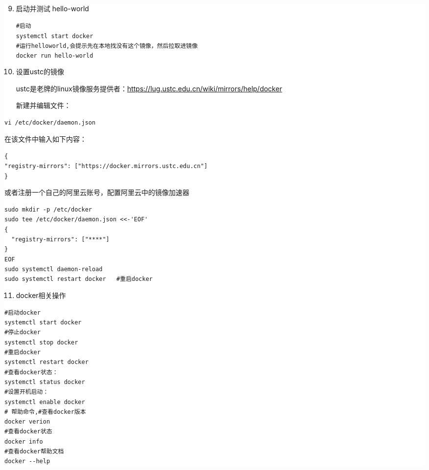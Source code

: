 
9. 启动并测试 hello-world

   ```shell
   #启动
   systemctl start docker   
   #运行helloworld,会提示先在本地找没有这个镜像，然后拉取进镜像
   docker run hello-world
   ```

10. 设置ustc的镜像 

    ustc是老牌的linux镜像服务提供者：https://lug.ustc.edu.cn/wiki/mirrors/help/docker

    新建并编辑文件：

   ```shell
   vi /etc/docker/daemon.json  
   ```

在该文件中输入如下内容：

   ```shell
{
"registry-mirrors": ["https://docker.mirrors.ustc.edu.cn"]
}
   ```

或者注册一个自己的阿里云账号，配置阿里云中的镜像加速器

```shell
sudo mkdir -p /etc/docker
sudo tee /etc/docker/daemon.json <<-'EOF'
{
  "registry-mirrors": ["****"]
}
EOF
sudo systemctl daemon-reload 
sudo systemctl restart docker   #重启docker
```

11. docker相关操作

   ```shell
#启动docker
systemctl start docker  
#停止docker
systemctl stop docker	
#重启docker
systemctl restart docker 
#查看docker状态：
systemctl status docker
#设置开机启动：
systemctl enable docker  
# 帮助命令,#查看docker版本
docker verion 
#查看docker状态
docker info   
#查看docker帮助文档
docker --help 
   ```

